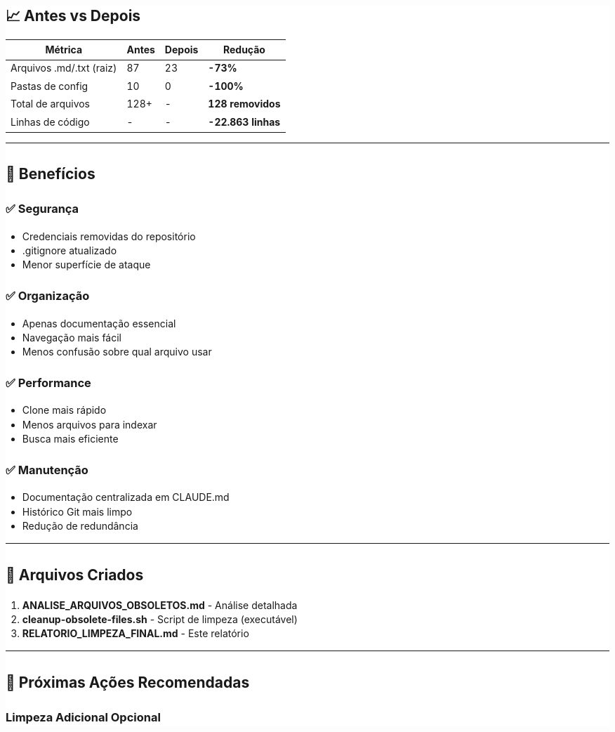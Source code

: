 
## 📈 Antes vs Depois

| Métrica | Antes | Depois | Redução |
|---------|-------|--------|---------|
| Arquivos .md/.txt (raiz) | 87 | 23 | **-73%** |
| Pastas de config | 10 | 0 | **-100%** |
| Total de arquivos | 128+ | - | **128 removidos** |
| Linhas de código | - | - | **-22.863 linhas** |

---

## 🎯 Benefícios

### ✅ Segurança
- Credenciais removidas do repositório
- .gitignore atualizado
- Menor superfície de ataque

### ✅ Organização
- Apenas documentação essencial
- Navegação mais fácil
- Menos confusão sobre qual arquivo usar

### ✅ Performance
- Clone mais rápido
- Menos arquivos para indexar
- Busca mais eficiente

### ✅ Manutenção
- Documentação centralizada em CLAUDE.md
- Histórico Git mais limpo
- Redução de redundância

---

## 🔧 Arquivos Criados

1. **ANALISE_ARQUIVOS_OBSOLETOS.md** - Análise detalhada
2. **cleanup-obsolete-files.sh** - Script de limpeza (executável)
3. **RELATORIO_LIMPEZA_FINAL.md** - Este relatório

---

## 🔄 Próximas Ações Recomendadas

### Limpeza Adicional Opcional
